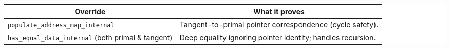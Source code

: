 | Override                                          | What it proves                                              |
| ------------------------------------------------- | ----------------------------------------------------------- |
| `populate_address_map_internal`                   | Tangent-to-primal pointer correspondence (cycle safety).    |
| `has_equal_data_internal` (both primal & tangent) | Deep equality ignoring pointer identity; handles recursion. |
